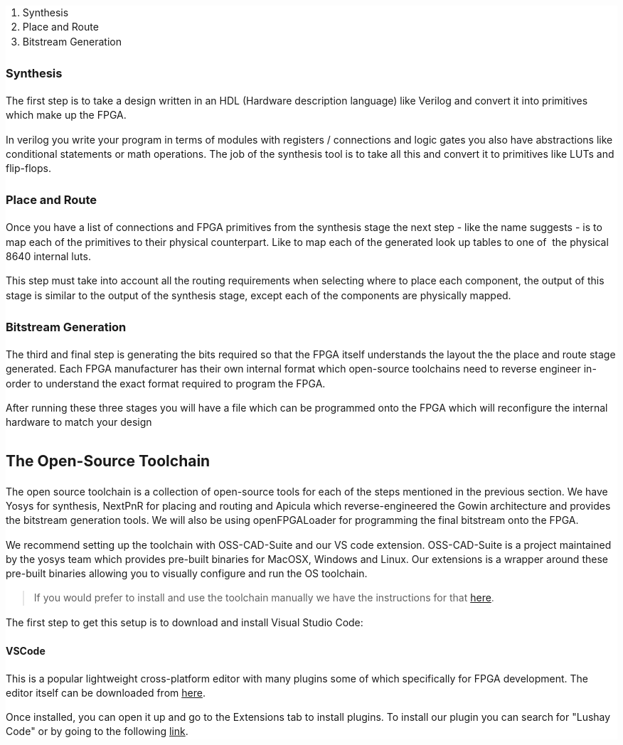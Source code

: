 <ol><li>Synthesis</li><li>Place and Route</li><li>Bitstream Generation</li></ol>

### Synthesis

The first step is to take a design written in an HDL (Hardware description language) like Verilog and convert it into primitives which make up the FPGA.

In verilog you write your program in terms of modules with registers / connections and logic gates you also have abstractions like conditional statements or math operations. The job of the synthesis tool is to take all this and convert it to primitives like LUTs and flip-flops.

### Place and Route

Once you have a list of connections and FPGA primitives from the synthesis stage the next step - like the name suggests - is to map each of the primitives to their physical counterpart. Like to map each of the generated look up tables to one of &nbsp;the physical 8640 internal luts.

This step must take into account all the routing requirements when selecting where to place each component, the output of this stage is similar to the output of the synthesis stage, except each of the components are physically mapped.

### Bitstream Generation

The third and final step is generating the bits required so that the FPGA itself understands the layout the the place and route stage generated. Each FPGA manufacturer has their own internal format which open-source toolchains need to reverse engineer in-order to understand the exact format required to program the FPGA.

After running these three stages you will have a file which can be programmed onto the FPGA which will reconfigure the internal hardware to match your design

## The Open-Source Toolchain

The open source toolchain is a collection of open-source tools for each of the steps mentioned in the previous section. We have Yosys for synthesis, NextPnR for placing and routing and Apicula which reverse-engineered the Gowin architecture and provides the bitstream generation tools. We will also be using openFPGALoader for programming the final bitstream onto the FPGA.

We recommend setting up the toolchain with OSS-CAD-Suite and our VS code extension. OSS-CAD-Suite is a project maintained by the yosys team which provides pre-built binaries for MacOSX, Windows and Linux. Our extensions is a wrapper around these pre-built binaries allowing you to visually configure and run the OS toolchain.

> If you would prefer to install and use the toolchain manually we have the instructions for that <a href="https://learn.lushaylabs.com/os-toolchain-manual-installation/">here</a>.


The first step to get this setup is to download and install Visual Studio Code:

#### VSCode

This is a popular lightweight cross-platform editor with many plugins some of which specifically for FPGA development. The editor itself can be downloaded from <a href="https://code.visualstudio.com/">here</a>.

Once installed, you can open it up and go to the Extensions tab to install plugins. To install our plugin you can search for "Lushay Code" or by going to the following <a href="https://marketplace.visualstudio.com/items?itemName=lushay-labs.lushay-code&amp;ssr=false">link</a>. 
